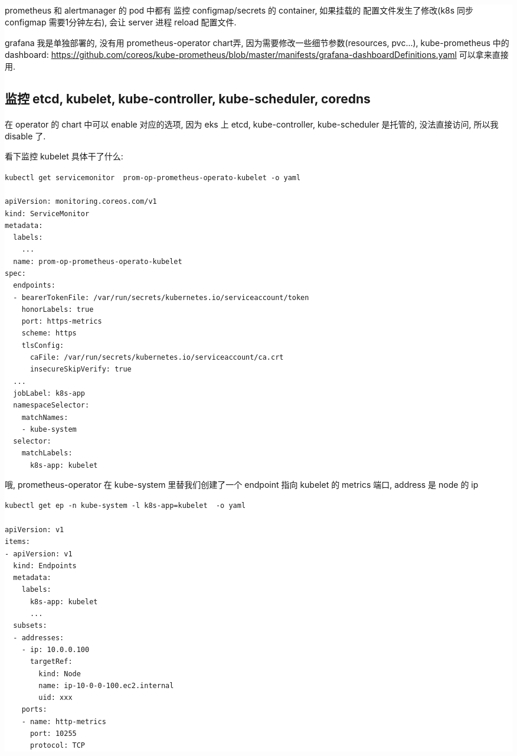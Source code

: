 prometheus 和 alertmanager 的 pod 中都有 监控 configmap/secrets 的 container, 如果挂载的 配置文件发生了修改(k8s 同步 configmap 需要1分钟左右), 会让 server 进程 reload 配置文件.


grafana 我是单独部署的, 没有用 prometheus-operator chart弄, 因为需要修改一些细节参数(resources, pvc...), kube-prometheus 中的 dashboard: https://github.com/coreos/kube-prometheus/blob/master/manifests/grafana-dashboardDefinitions.yaml 可以拿来直接用.


## 监控 etcd, kubelet, kube-controller, kube-scheduler, coredns

在 operator 的 chart 中可以 enable 对应的选项, 因为 eks 上 etcd, kube-controller, kube-scheduler 是托管的, 没法直接访问, 所以我 disable 了.

看下监控 kubelet 具体干了什么:

    kubectl get servicemonitor  prom-op-prometheus-operato-kubelet -o yaml

    apiVersion: monitoring.coreos.com/v1
    kind: ServiceMonitor
    metadata:
      labels:
        ...
      name: prom-op-prometheus-operato-kubelet
    spec:
      endpoints:
      - bearerTokenFile: /var/run/secrets/kubernetes.io/serviceaccount/token
        honorLabels: true
        port: https-metrics
        scheme: https
        tlsConfig:
          caFile: /var/run/secrets/kubernetes.io/serviceaccount/ca.crt
          insecureSkipVerify: true
      ...
      jobLabel: k8s-app
      namespaceSelector:
        matchNames:
        - kube-system
      selector:
        matchLabels:
          k8s-app: kubelet


哦, prometheus-operator 在 kube-system 里替我们创建了一个 endpoint 指向 kubelet 的 metrics 端口, address 是 node 的 ip

    kubectl get ep -n kube-system -l k8s-app=kubelet  -o yaml 

    apiVersion: v1
    items:
    - apiVersion: v1
      kind: Endpoints
      metadata:
        labels:
          k8s-app: kubelet
          ...
      subsets:
      - addresses:
        - ip: 10.0.0.100
          targetRef:
            kind: Node
            name: ip-10-0-0-100.ec2.internal
            uid: xxx
        ports:
        - name: http-metrics
          port: 10255
          protocol: TCP